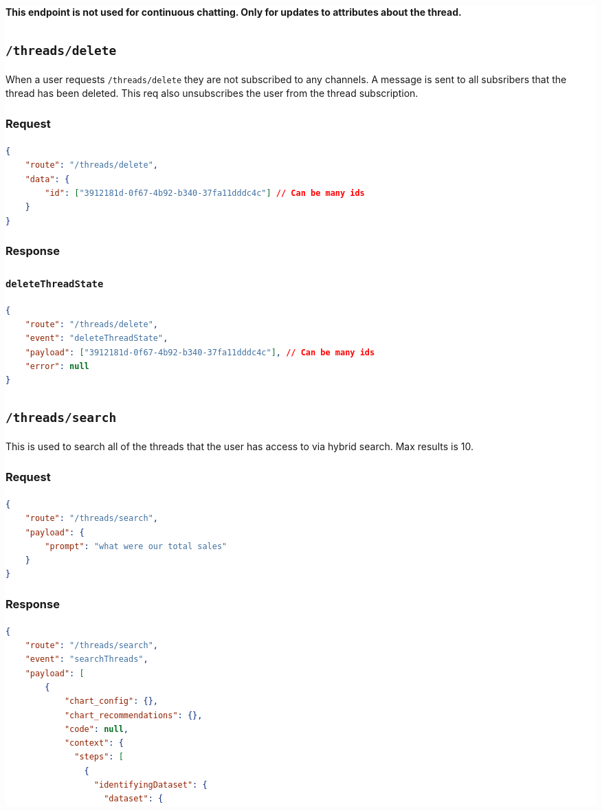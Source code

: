 **This endpoint is not used for continuous chatting.  Only for updates to attributes about the thread.**

## `/threads/delete`

When a user requests `/threads/delete` they are not subscribed to any channels.  A message is sent to all subsribers that the thread has been deleted.  This req also unsubscribes the user from the thread subscription.

### Request

```json
{
    "route": "/threads/delete",
    "data": {
        "id": ["3912181d-0f67-4b92-b340-37fa11dddc4c"] // Can be many ids
    }
}
```

### Response

### `deleteThreadState`

```json
{
    "route": "/threads/delete",
    "event": "deleteThreadState",
    "payload": ["3912181d-0f67-4b92-b340-37fa11dddc4c"], // Can be many ids
    "error": null
}
```

## `/threads/search`

This is used to search all of the threads that the user has access to via hybrid search. Max results is 10.

### Request

```json
{
    "route": "/threads/search",
    "payload": {
        "prompt": "what were our total sales"
    }
}
```

### Response

```json
{
    "route": "/threads/search",
    "event": "searchThreads",
    "payload": [
        {
            "chart_config": {},
            "chart_recommendations": {},
            "code": null,
            "context": {
              "steps": [
                {
                  "identifyingDataset": {
                    "dataset": {
```